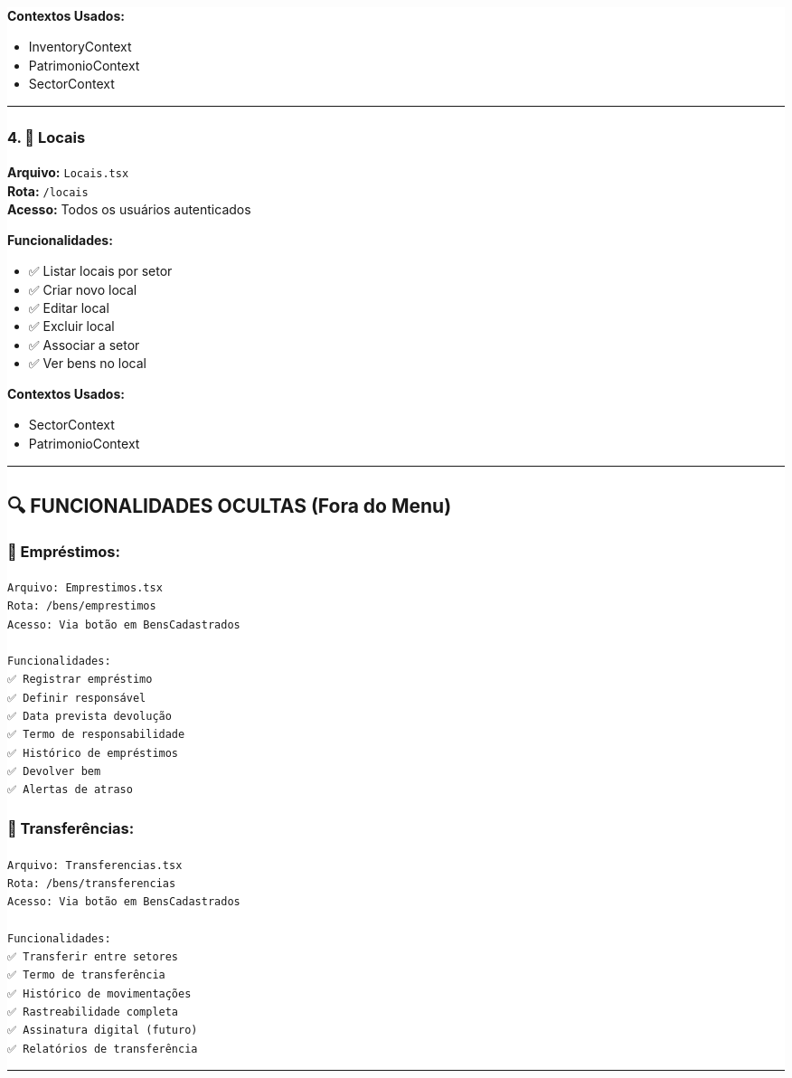 **Contextos Usados:**
- InventoryContext
- PatrimonioContext
- SectorContext

---

### **4. 📍 Locais**
**Arquivo:** `Locais.tsx`  
**Rota:** `/locais`  
**Acesso:** Todos os usuários autenticados

**Funcionalidades:**
- ✅ Listar locais por setor
- ✅ Criar novo local
- ✅ Editar local
- ✅ Excluir local
- ✅ Associar a setor
- ✅ Ver bens no local

**Contextos Usados:**
- SectorContext
- PatrimonioContext

---

## 🔍 **FUNCIONALIDADES OCULTAS (Fora do Menu)**

### **💼 Empréstimos:**
```
Arquivo: Emprestimos.tsx
Rota: /bens/emprestimos
Acesso: Via botão em BensCadastrados

Funcionalidades:
✅ Registrar empréstimo
✅ Definir responsável
✅ Data prevista devolução
✅ Termo de responsabilidade
✅ Histórico de empréstimos
✅ Devolver bem
✅ Alertas de atraso
```

### **🔄 Transferências:**
```
Arquivo: Transferencias.tsx
Rota: /bens/transferencias
Acesso: Via botão em BensCadastrados

Funcionalidades:
✅ Transferir entre setores
✅ Termo de transferência
✅ Histórico de movimentações
✅ Rastreabilidade completa
✅ Assinatura digital (futuro)
✅ Relatórios de transferência
```

---